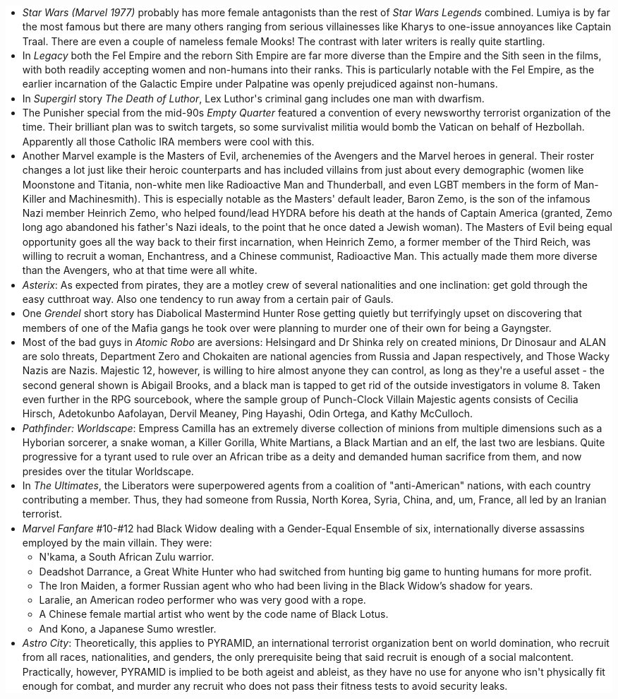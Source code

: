 -   _Star Wars (Marvel 1977)_ probably has more female antagonists than the rest of _Star Wars Legends_ combined. Lumiya is by far the most famous but there are many others ranging from serious villainesses like Kharys to one-issue annoyances like Captain Traal. There are even a couple of nameless female Mooks! The contrast with later writers is really quite startling.
-   In _Legacy_ both the Fel Empire and the reborn Sith Empire are far more diverse than the Empire and the Sith seen in the films, with both readily accepting women and non-humans into their ranks. This is particularly notable with the Fel Empire, as the earlier incarnation of the Galactic Empire under Palpatine was openly prejudiced against non-humans.
-   In _Supergirl_ story _The Death of Luthor_, Lex Luthor's criminal gang includes one man with dwarfism.
-   The Punisher special from the mid-90s _Empty Quarter_ featured a convention of every newsworthy terrorist organization of the time. Their brilliant plan was to switch targets, so some survivalist militia would bomb the Vatican on behalf of Hezbollah. Apparently all those Catholic IRA members were cool with this.
-   Another Marvel example is the Masters of Evil, archenemies of the Avengers and the Marvel heroes in general. Their roster changes a lot just like their heroic counterparts and has included villains from just about every demographic (women like Moonstone and Titania, non-white men like Radioactive Man and Thunderball, and even LGBT members in the form of Man-Killer and Machinesmith). This is especially notable as the Masters' default leader, Baron Zemo, is the son of the infamous Nazi member Heinrich Zemo, who helped found/lead HYDRA before his death at the hands of Captain America (granted, Zemo long ago abandoned his father's Nazi ideals, to the point that he once dated a Jewish woman). The Masters of Evil being equal opportunity goes all the way back to their first incarnation, when Heinrich Zemo, a former member of the Third Reich, was willing to recruit a woman, Enchantress, and a Chinese communist, Radioactive Man. This actually made them more diverse than the Avengers, who at that time were all white.
-   _Asterix_: As expected from pirates, they are a motley crew of several nationalities and one inclination: get gold through the easy cutthroat way. Also one tendency to run away from a certain pair of Gauls.
-   One _Grendel_ short story has Diabolical Mastermind Hunter Rose getting quietly but terrifyingly upset on discovering that members of one of the Mafia gangs he took over were planning to murder one of their own for being a Gayngster.
-   Most of the bad guys in _Atomic Robo_ are aversions: Helsingard and Dr Shinka rely on created minions, Dr Dinosaur and ALAN are solo threats, Department Zero and Chokaiten are national agencies from Russia and Japan respectively, and Those Wacky Nazis are Nazis. Majestic 12, however, is willing to hire almost anyone they can control, as long as they're a useful asset - the second general shown is Abigail Brooks, and a black man is tapped to get rid of the outside investigators in volume 8. Taken even further in the RPG sourcebook, where the sample group of Punch-Clock Villain Majestic agents consists of Cecilia Hirsch, Adetokunbo Aafolayan, Dervil Meaney, Ping Hayashi, Odin Ortega, and Kathy McCulloch.
-   _Pathfinder: Worldscape_: Empress Camilla has an extremely diverse collection of minions from multiple dimensions such as a Hyborian sorcerer, a snake woman, a Killer Gorilla, White Martians, a Black Martian and an elf, the last two are lesbians. Quite progressive for a tyrant used to rule over an African tribe as a deity and demanded human sacrifice from them, and now presides over the titular Worldscape.
-   In _The Ultimates_, the Liberators were superpowered agents from a coalition of "anti-American" nations, with each country contributing a member. Thus, they had someone from Russia, North Korea, Syria, China, and, um, France, all led by an Iranian terrorist.
-   _Marvel Fanfare_ #10-#12 had Black Widow dealing with a Gender-Equal Ensemble of six, internationally diverse assassins employed by the main villain. They were:
    -   N'kama, a South African Zulu warrior.
    -   Deadshot Darrance, a Great White Hunter who had switched from hunting big game to hunting humans for more profit.
    -   The Iron Maiden, a former Russian agent who who had been living in the Black Widow’s shadow for years.
    -   Laralie, an American rodeo performer who was very good with a rope.
    -   A Chinese female martial artist who went by the code name of Black Lotus.
    -   And Kono, a Japanese Sumo wrestler.
-   _Astro City_: Theoretically, this applies to PYRAMID, an international terrorist organization bent on world domination, who recruit from all races, nationalities, and genders, the only prerequisite being that said recruit is enough of a social malcontent. Practically, however, PYRAMID is implied to be both ageist and ableist, as they have no use for anyone who isn't physically fit enough for combat, and murder any recruit who does not pass their fitness tests to avoid security leaks.
